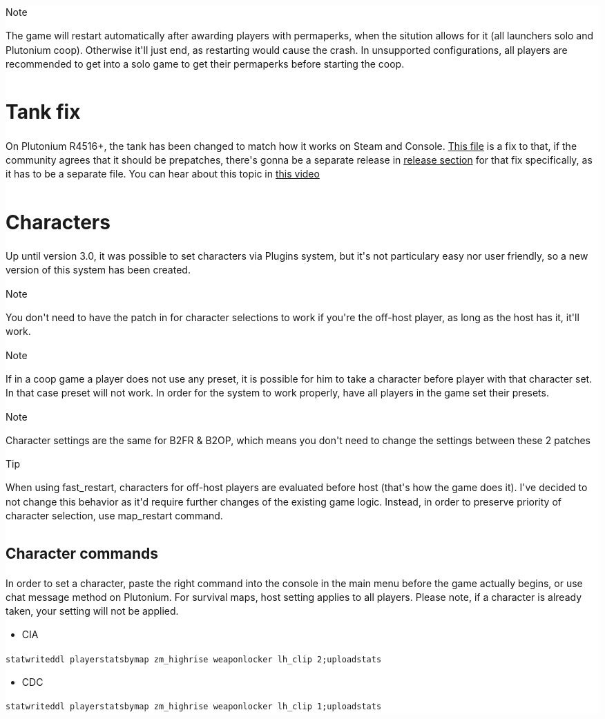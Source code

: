 > [!NOTE]
> The game will restart automatically after awarding players with permaperks, when the sitution allows for it (all launchers solo and Plutonium coop). Otherwise it'll just end, as restarting would cause the crash. In unsupported configurations, all players are recommended to get into a solo game to get their permaperks before starting the coop.

# Tank fix

On Plutonium R4516+, the tank has been changed to match how it works on Steam and Console. [This file](https://github.com/B2ORG/T6-B2OP-PATCH/blob/main/b2op_tomb.gsc) is a fix to that, if the community agrees that it should be prepatches, there's gonna be a separate release in [release section](https://github.com/B2ORG/T6-B2OP-PATCH/releases) for that fix specifically, as it has to be a separate file. You can hear about this topic in [this video](https://youtu.be/p8s-4b4D1J8)

# Characters

Up until version 3.0, it was possible to set characters via Plugins system, but it's not particulary easy nor user friendly, so a new version of this system has been created.

> [!NOTE]
> You don't need to have the patch in for character selections to work if you're the off-host player, as long as the host has it, it'll work.

> [!NOTE]
> If in a coop game a player does not use any preset, it is possible for him to take a character before player with that character set. In that case preset will not work. In order for the system to work properly, have all players in the game set their presets.

> [!NOTE]
> Character settings are the same for B2FR & B2OP, which means you don't need to change the settings between these 2 patches

> [!TIP]
> When using fast_restart, characters for off-host players are evaluated before host (that's how the game does it). I've decided to not change this behavior as it'd require further changes of the existing game logic. Instead, in order to preserve priority of character selection, use map_restart command.

## Character commands

In order to set a character, paste the right command into the console in the main menu before the game actually begins, or use chat message method on Plutonium. For survival maps, host setting applies to all players. Please note, if a character is already taken, your setting will not be applied.

- CIA

```
statwriteddl playerstatsbymap zm_highrise weaponlocker lh_clip 2;uploadstats
```

- CDC

```
statwriteddl playerstatsbymap zm_highrise weaponlocker lh_clip 1;uploadstats
```
